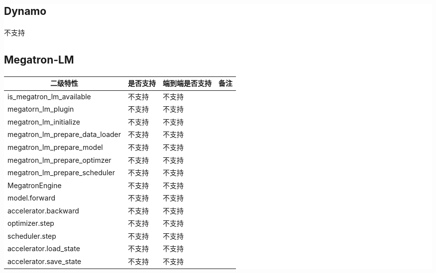 
## Dynamo

不支持

## Megatron-LM

| 二级特性                            | 是否支持 | 端到端是否支持 | 备注 |
|---------------------------------|-----|---------|----|
| is_megatron_lm_available        | 不支持  | 不支持     |    |
| megatorn_lm_plugin              | 不支持  | 不支持     |    |
| megatron_lm_initialize          | 不支持  | 不支持     |    |
| megatron_lm_prepare_data_loader | 不支持  | 不支持     |    |
| megatron_lm_prepare_model       | 不支持  | 不支持     |    |
| megatron_lm_prepare_optimzer    | 不支持  | 不支持     |    |
| megatron_lm_prepare_scheduler   | 不支持  | 不支持     |    |
| MegatronEngine                  | 不支持  | 不支持     |    |
| model.forward                   | 不支持  | 不支持     |    |
| accelerator.backward            | 不支持  | 不支持     |    |
| optimizer.step                  | 不支持  | 不支持     |    |
| scheduler.step                  | 不支持  | 不支持     |    |
| accelerator.load_state          | 不支持  | 不支持     |    |
| accelerator.save_state          | 不支持  | 不支持     |    |